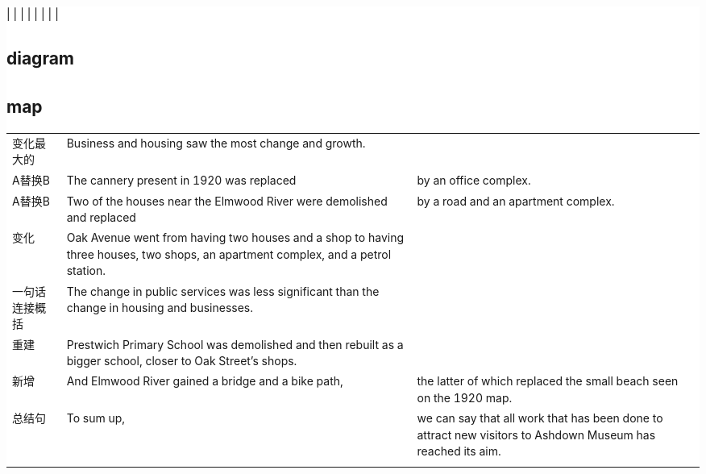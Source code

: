 |                                           |                                                              |                                                              |
|                                           |                                                              |                                                              |



## diagram



## map



|                |                                                              |                                                              |
| -------------- | ------------------------------------------------------------ | ------------------------------------------------------------ |
| 变化最大的     | Business and housing saw the most change and growth.         |                                                              |
| A替换B         | The cannery present in 1920 was replaced                     | by an office complex.                                        |
| A替换B         | Two of the houses near the Elmwood River were demolished and replaced | by a road and an apartment complex.                          |
| 变化           | Oak Avenue went from having two houses and a shop to having three houses, two shops, an apartment complex, and a petrol station. |                                                              |
| 一句话连接概括 | The change in public services was less significant than the change in housing and businesses. |                                                              |
| 重建           | Prestwich Primary School was demolished and then rebuilt as a bigger school, closer to Oak Street’s shops. |                                                              |
| 新增           | And Elmwood River gained a bridge and a bike path,           | the latter of which replaced the small beach seen on the 1920 map. |
| 总结句         | To sum up,                                                   | we can say that all work that has been done to attract new visitors to Ashdown Museum has reached its aim. |
|                |                                                              |                                                              |


